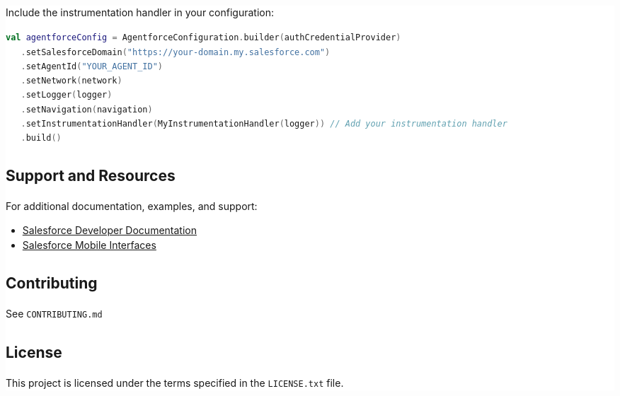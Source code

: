 ```kotlin
```

Include the instrumentation handler in your configuration:

```kotlin
val agentforceConfig = AgentforceConfiguration.builder(authCredentialProvider)
   .setSalesforceDomain("https://your-domain.my.salesforce.com")
   .setAgentId("YOUR_AGENT_ID")
   .setNetwork(network)
   .setLogger(logger)
   .setNavigation(navigation)
   .setInstrumentationHandler(MyInstrumentationHandler(logger)) // Add your instrumentation handler
   .build()
```
## Support and Resources

For additional documentation, examples, and support:

- [Salesforce Developer Documentation](https://developer.salesforce.com)
- [Salesforce Mobile Interfaces](https://github.com/forcedotcom/SalesforceMobileInterfaces-Android)


## Contributing

See `CONTRIBUTING.md`

## License

This project is licensed under the terms specified in the `LICENSE.txt` file.
